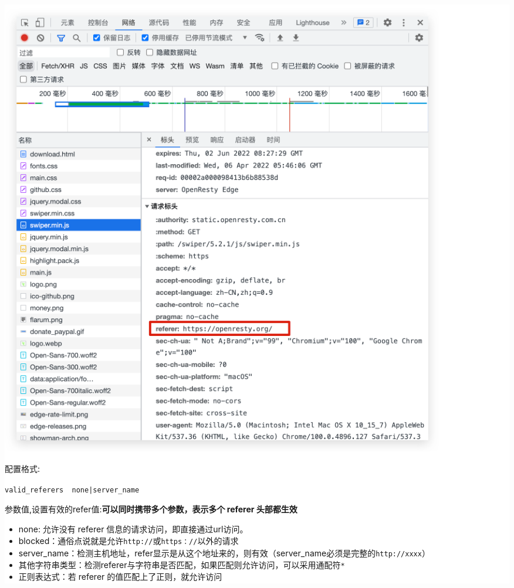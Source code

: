 ![](狂神说Nginx.assets/17.png)

配置格式: 

```nginx
valid_referers  none|server_name
```

参数值,设置有效的refer值:**可以同时携带多个参数，表示多个 referer 头部都生效**

- none: 允许没有 referer 信息的请求访问，即直接通过url访问。
- blocked：通俗点说就是允许`http://`或`https：//`以外的请求
- server_name：检测主机地址，refer显示是从这个地址来的，则有效（server_name必须是完整的`http://xxxx`）
- 其他字符串类型：检测referer与字符串是否匹配，如果匹配则允许访问，可以采用通配符`*`
- 正则表达式：若 referer 的值匹配上了正则，就允许访问
